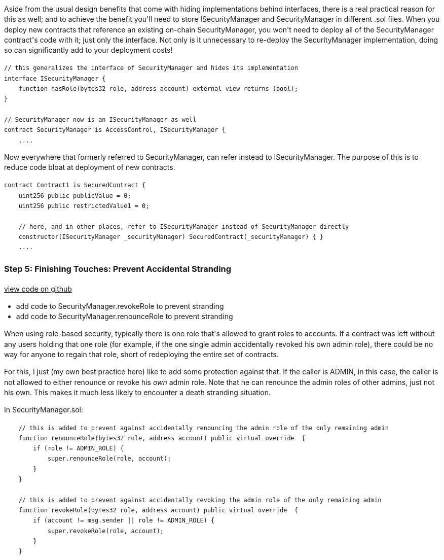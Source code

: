 Aside from the usual design benefits that come with hiding implementations behind interfaces, there is a real practical reason for this as well; and to achieve the benefit you'll need to store ISecurityManager and SecurityManager in different .sol files. When you deploy new contracts that reference an existing on-chain SecurityManager, you won't need to deploy all of the SecurityManager contract's code with it; just only the interface. Not only is it unnecessary to re-deploy the SecurityManager implementation, doing so can significantly add to your deployment costs!  

```
// this generalizes the interface of SecurityManager and hides its implementation
interface ISecurityManager {
    function hasRole(bytes32 role, address account) external view returns (bool);
}

// SecurityManager now is an ISecurityManager as well 
contract SecurityManager is AccessControl, ISecurityManager { 
    .... 
```

Now everywhere that formerly referred to SecurityManager, can refer instead to ISecurityManager. The purpose of this is to reduce code bloat at deployment of new contracts. 

```
contract Contract1 is SecuredContract {
    uint256 public publicValue = 0;
    uint256 public restrictedValue1 = 0;
    
    // here, and in other places, refer to ISecurityManager instead of SecurityManager directly
    constructor(ISecurityManager _securityManager) SecuredContract(_securityManager) { }
    .... 
```
    
### Step 5: Finishing Touches: Prevent Accidental Stranding

[view code on github](https://github.com/jrkosinski/articles/tree/main/security-manager/code/discrete-steps/step5)

- add code to SecurityManager.revokeRole to prevent stranding
- add code to SecurityManager.renounceRole to prevent stranding

When using role-based security, typically there is one role that's allowed to grant roles to accounts. If a contract was left without any users holding that one role (for example, if the one single admin accidentally revoked his own admin role), there could be no way for anyone to regain that role, short of redeploying the entire set of contracts. 

For this, I just (my own best practice here) like to add some protection against that. If the caller is ADMIN, in this case, the caller is not allowed to either renounce or revoke his _own_ admin role. Note that he can renounce the admin roles of other admins, just not his own. This makes it much less likely to encounter a death stranding situation. 

In SecurityManager.sol: 
```
    // this is added to prevent against accidentally renouncing the admin role of the only remaining admin 
    function renounceRole(bytes32 role, address account) public virtual override  {
        if (role != ADMIN_ROLE) {
            super.renounceRole(role, account);
        }
    }
    
    // this is added to prevent against accidentally revoking the admin role of the only remaining admin 
    function revokeRole(bytes32 role, address account) public virtual override  {
        if (account != msg.sender || role != ADMIN_ROLE) {
            super.revokeRole(role, account);
        }
    }
```
